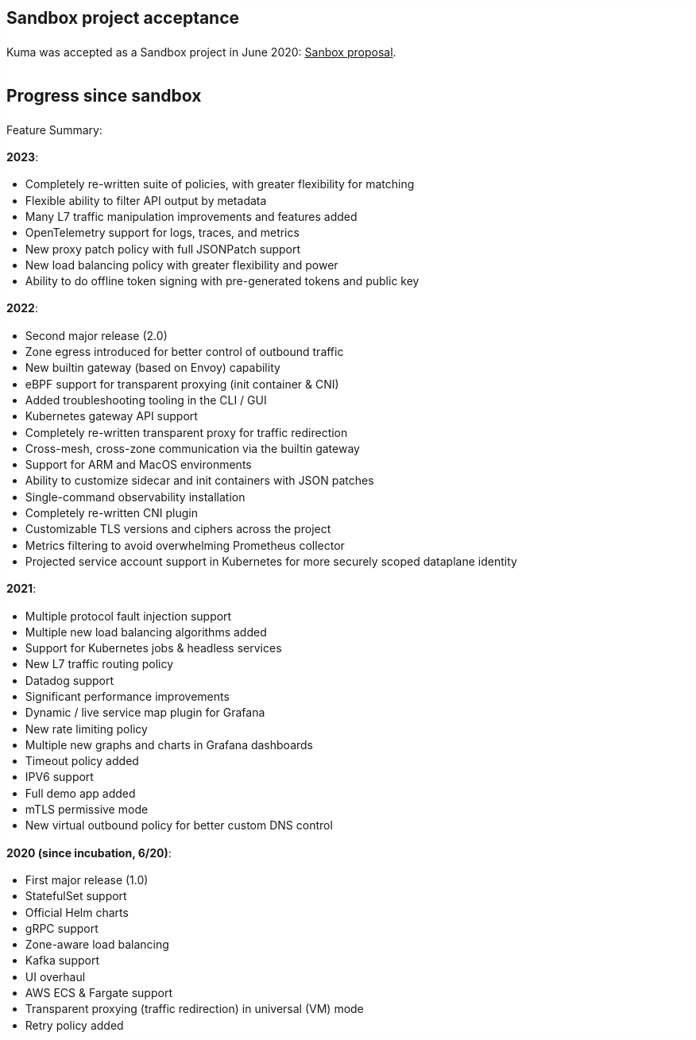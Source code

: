 ## **Sandbox project acceptance**

Kuma was accepted as a Sandbox project in June 2020: [Sanbox proposal](https://github.com/cncf/toc/blob/main/proposals/sandbox/kuma.md).

## **Progress since sandbox**

Feature Summary:

**2023**:
- Completely re-written suite of policies, with greater flexibility for matching
- Flexible ability to filter API output by metadata
- Many L7 traffic manipulation improvements and features added
- OpenTelemetry support for logs, traces, and metrics
- New proxy patch policy with full JSONPatch support
- New load balancing policy with greater flexibility and power
- Ability to do offline token signing with pre-generated tokens and public key

**2022**:
- Second major release (2.0)
- Zone egress introduced for better control of outbound traffic
- New builtin gateway (based on Envoy) capability
- eBPF support for transparent proxying (init container & CNI)
- Added troubleshooting tooling in the CLI / GUI
- Kubernetes gateway API support
- Completely re-written transparent proxy for traffic redirection
- Cross-mesh, cross-zone communication via the builtin gateway
- Support for ARM and MacOS environments
- Ability to customize sidecar and init containers with JSON patches
- Single-command observability installation
- Completely re-written CNI plugin
- Customizable TLS versions and ciphers across the project
- Metrics filtering to avoid overwhelming Prometheus collector
- Projected service account support in Kubernetes for more securely scoped dataplane identity

**2021**:
- Multiple protocol fault injection support
- Multiple new load balancing algorithms added
- Support for Kubernetes jobs & headless services
- New L7 traffic routing policy
- Datadog support
- Significant performance improvements
- Dynamic / live service map plugin for Grafana
- New rate limiting policy
- Multiple new graphs and charts in Grafana dashboards
- Timeout policy added
- IPV6 support
- Full demo app added
- mTLS permissive mode
- New virtual outbound policy for better custom DNS control

**2020 (since incubation, 6/20)**:
- First major release (1.0)
- StatefulSet support
- Official Helm charts
- gRPC support
- Zone-aware load balancing
- Kafka support
- UI overhaul
- AWS ECS & Fargate support
- Transparent proxying (traffic redirection) in universal (VM) mode
- Retry policy added
